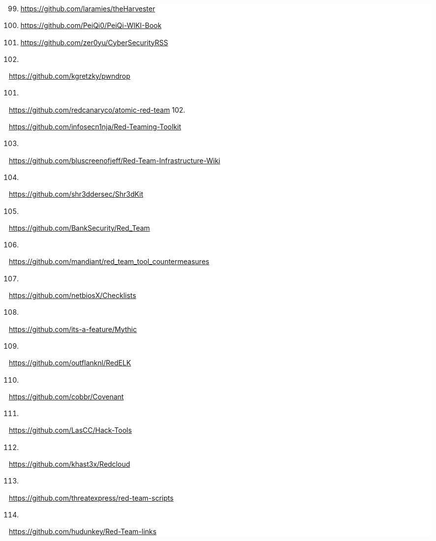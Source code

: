 99. https://github.com/laramies/theHarvester

100. https://github.com/PeiQi0/PeiQi-WIKI-Book

101. https://github.com/zer0yu/CyberSecurityRSS

102.

https://github.com/kgretzky/pwndrop

101.

https://github.com/redcanaryco/atomic-red-team
102.

https://github.com/infosecn1nja/Red-Teaming-Toolkit

103.

https://github.com/bluscreenofjeff/Red-Team-Infrastructure-Wiki

104.

https://github.com/shr3ddersec/Shr3dKit

105.

https://github.com/BankSecurity/Red_Team

106.

https://github.com/mandiant/red_team_tool_countermeasures

107.

https://github.com/netbiosX/Checklists

108.

https://github.com/its-a-feature/Mythic

109.

https://github.com/outflanknl/RedELK

110.

https://github.com/cobbr/Covenant

111.

https://github.com/LasCC/Hack-Tools

112.

https://github.com/khast3x/Redcloud

113.

https://github.com/threatexpress/red-team-scripts

114.

https://github.com/hudunkey/Red-Team-links

